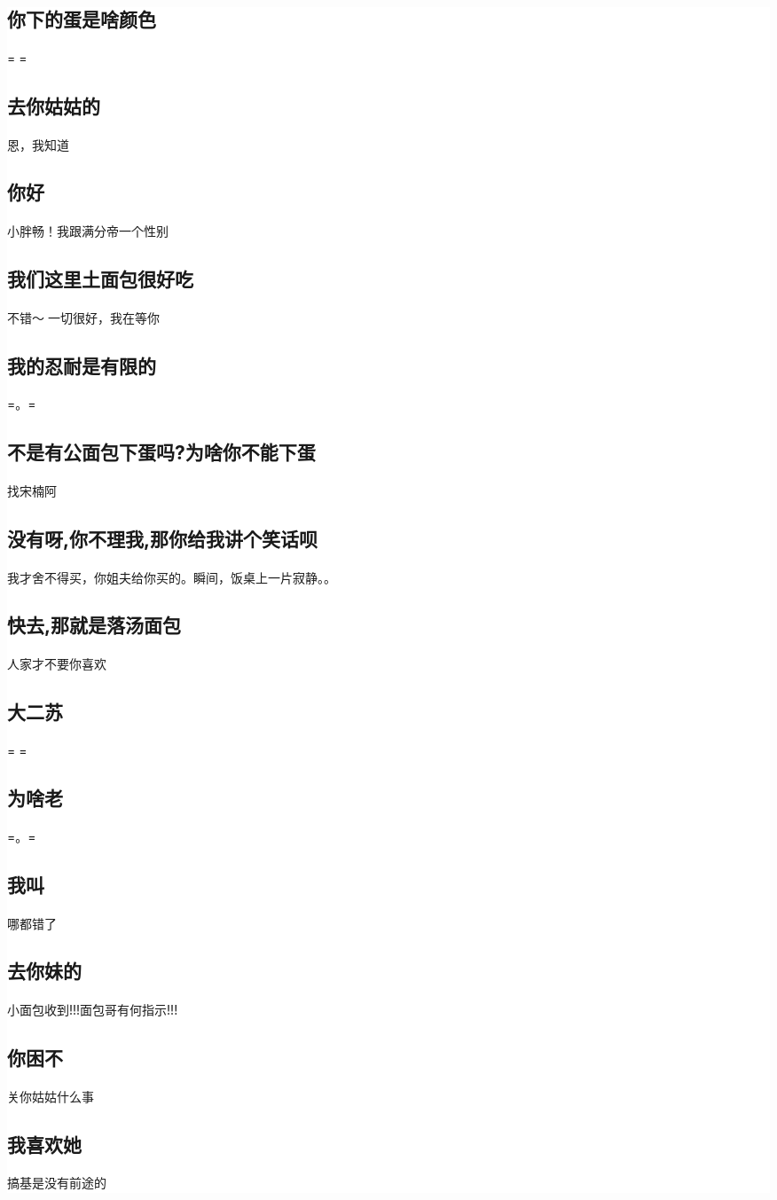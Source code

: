 ## 你下的蛋是啥颜色
= =

## 去你姑姑的
恩，我知道

## 你好
小胖畅！我跟满分帝一个性别

## 我们这里土面包很好吃
不错〜 一切很好，我在等你

## 我的忍耐是有限的
=。=

## 不是有公面包下蛋吗?为啥你不能下蛋
找宋楠阿

## 没有呀,你不理我,那你给我讲个笑话呗
我才舍不得买，你姐夫给你买的。瞬间，饭桌上一片寂静。。

## 快去,那就是落汤面包
人家才不要你喜欢

## 大二苏
= =

## 为啥老
=。=

## 我叫
哪都错了

## 去你妹的
小面包收到!!!面包哥有何指示!!!

## 你困不
关你姑姑什么事

## 我喜欢她
搞基是没有前途的
